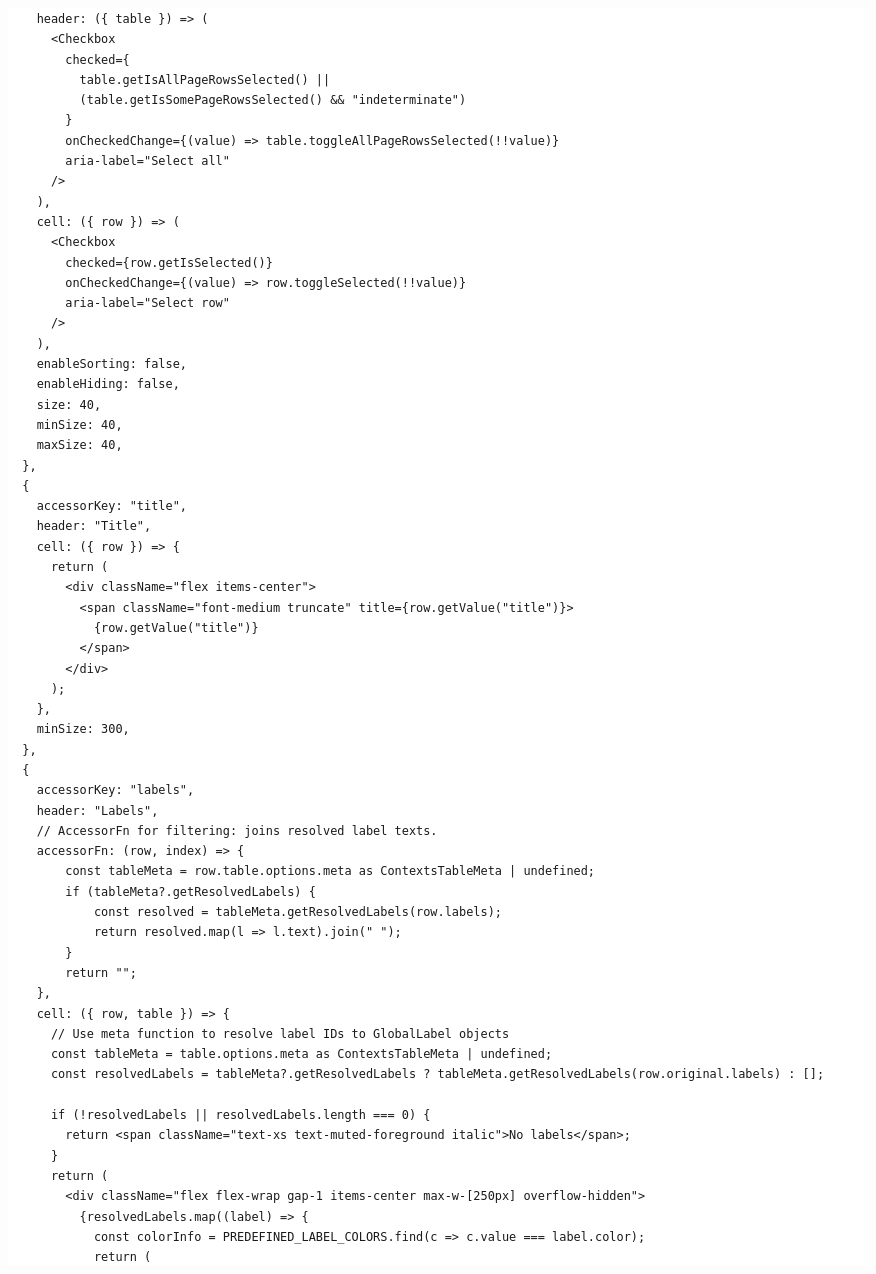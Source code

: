 ``` tsx
    header: ({ table }) => (
      <Checkbox
        checked={
          table.getIsAllPageRowsSelected() ||
          (table.getIsSomePageRowsSelected() && "indeterminate")
        }
        onCheckedChange={(value) => table.toggleAllPageRowsSelected(!!value)}
        aria-label="Select all"
      />
    ),
    cell: ({ row }) => (
      <Checkbox
        checked={row.getIsSelected()}
        onCheckedChange={(value) => row.toggleSelected(!!value)}
        aria-label="Select row"
      />
    ),
    enableSorting: false,
    enableHiding: false,
    size: 40,
    minSize: 40,
    maxSize: 40,
  },
  {
    accessorKey: "title",
    header: "Title",
    cell: ({ row }) => {
      return (
        <div className="flex items-center">
          <span className="font-medium truncate" title={row.getValue("title")}>
            {row.getValue("title")}
          </span>
        </div>
      );
    },
    minSize: 300,
  },
  {
    accessorKey: "labels",
    header: "Labels",
    // AccessorFn for filtering: joins resolved label texts.
    accessorFn: (row, index) => {
        const tableMeta = row.table.options.meta as ContextsTableMeta | undefined;
        if (tableMeta?.getResolvedLabels) {
            const resolved = tableMeta.getResolvedLabels(row.labels);
            return resolved.map(l => l.text).join(" ");
        }
        return "";
    },
    cell: ({ row, table }) => {
      // Use meta function to resolve label IDs to GlobalLabel objects
      const tableMeta = table.options.meta as ContextsTableMeta | undefined;
      const resolvedLabels = tableMeta?.getResolvedLabels ? tableMeta.getResolvedLabels(row.original.labels) : [];

      if (!resolvedLabels || resolvedLabels.length === 0) {
        return <span className="text-xs text-muted-foreground italic">No labels</span>;
      }
      return (
        <div className="flex flex-wrap gap-1 items-center max-w-[250px] overflow-hidden">
          {resolvedLabels.map((label) => {
            const colorInfo = PREDEFINED_LABEL_COLORS.find(c => c.value === label.color);
            return (
```